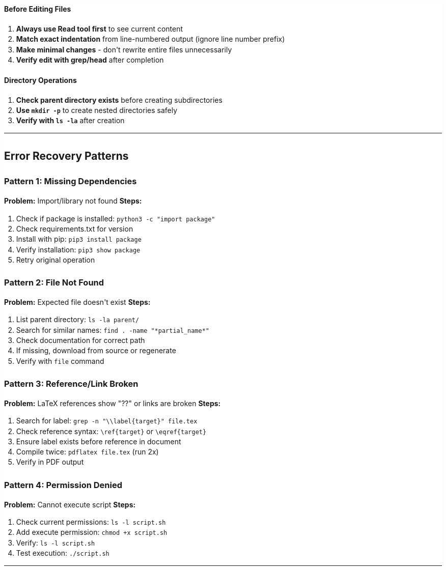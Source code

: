 #### Before Editing Files
1. **Always use Read tool first** to see current content
2. **Match exact indentation** from line-numbered output (ignore line number prefix)
3. **Make minimal changes** - don't rewrite entire files unnecessarily
4. **Verify edit with grep/head** after completion

#### Directory Operations
1. **Check parent directory exists** before creating subdirectories
2. **Use `mkdir -p`** to create nested directories safely
3. **Verify with `ls -la`** after creation

---

## Error Recovery Patterns

### Pattern 1: Missing Dependencies
**Problem:** Import/library not found
**Steps:**
1. Check if package is installed: `python3 -c "import package"`
2. Check requirements.txt for version
3. Install with pip: `pip3 install package`
4. Verify installation: `pip3 show package`
5. Retry original operation

### Pattern 2: File Not Found
**Problem:** Expected file doesn't exist
**Steps:**
1. List parent directory: `ls -la parent/`
2. Search for similar names: `find . -name "*partial_name*"`
3. Check documentation for correct path
4. If missing, download from source or regenerate
5. Verify with `file` command

### Pattern 3: Reference/Link Broken
**Problem:** LaTeX references show "??" or links are broken
**Steps:**
1. Search for label: `grep -n "\\label{target}" file.tex`
2. Check reference syntax: `\ref{target}` or `\eqref{target}`
3. Ensure label exists before reference in document
4. Compile twice: `pdflatex file.tex` (run 2x)
5. Verify in PDF output

### Pattern 4: Permission Denied
**Problem:** Cannot execute script
**Steps:**
1. Check current permissions: `ls -l script.sh`
2. Add execute permission: `chmod +x script.sh`
3. Verify: `ls -l script.sh`
4. Test execution: `./script.sh`

---